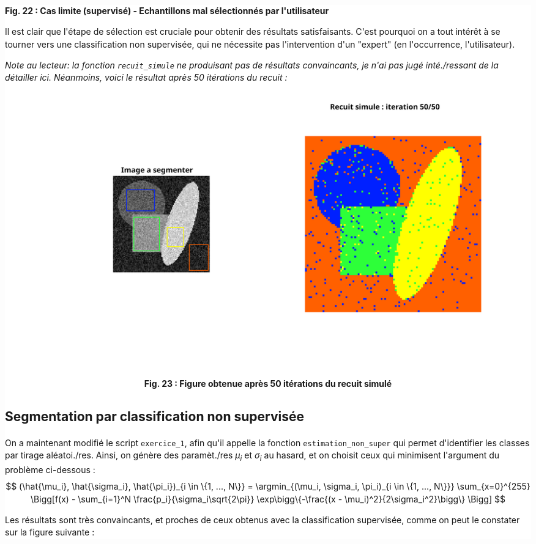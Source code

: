   <b>Fig. 22 : Cas limite (supervisé) - Echantillons mal sélectionnés par l'utilisateur</b>
</figcaption>

Il est clair que l'étape de sélection est cruciale pour obtenir des résultats satisfaisants.
C'est pourquoi on a tout intérêt à se tourner vers une classification non supervisée, qui ne nécessite pas l'intervention d'un "expert" (en l'occurrence, l'utilisateur).

*Note au lecteur: la fonction `recuit_simule` ne produisant pas de résultats convaincants, je n'ai pas jugé inté./ressant de la détailler ici. Néanmoins, voici le résultat après 50 itérations du recuit :*

![run exercice 1, recuit](./res/TP4/run_1_recuit.svg)
<figcaption align="center">
  <b>Fig. 23 : Figure obtenue après 50 itérations du recuit simulé</b>
</figcaption>

## Segmentation par classification non supervisée

On a maintenant modifié le script `exercice_1`, afin qu'il appelle la fonction `estimation_non_super` qui permet d'identifier les classes par tirage aléatoi./res. Ainsi, on génère des paramèt./res $\mu_i$ et $\sigma_i$ au hasard, et on choisit ceux qui minimisent l'argument du problème ci-dessous :
$$
  (\hat{\mu_i}, \hat{\sigma_i}, \hat{\pi_i})_{i \in \{1, ..., N\}} = \argmin_{(\mu_i, \sigma_i, \pi_i)_{i \in \{1, ..., N\}}} \sum_{x=0}^{255} \Bigg[f(x) - \sum_{i=1}^N \frac{p_i}{\sigma_i\sqrt{2\pi}} \exp\bigg\{-\frac{(x - \mu_i)^2}{2\sigma_i^2}\bigg\} \Bigg]
$$

Les résultats sont très convaincants, et proches de ceux obtenus avec la classification supervisée, comme on peut le constater sur la figure suivante :
